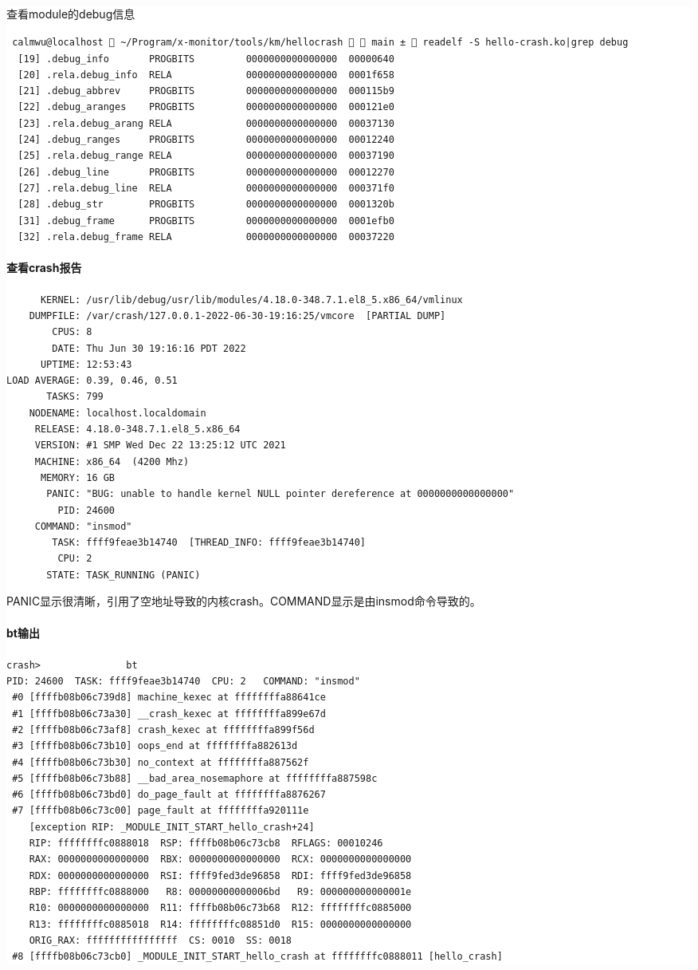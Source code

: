查看module的debug信息

```
 calmwu@localhost  ~/Program/x-monitor/tools/km/hellocrash   main ±  readelf -S hello-crash.ko|grep debug
  [19] .debug_info       PROGBITS         0000000000000000  00000640
  [20] .rela.debug_info  RELA             0000000000000000  0001f658
  [21] .debug_abbrev     PROGBITS         0000000000000000  000115b9
  [22] .debug_aranges    PROGBITS         0000000000000000  000121e0
  [23] .rela.debug_arang RELA             0000000000000000  00037130
  [24] .debug_ranges     PROGBITS         0000000000000000  00012240
  [25] .rela.debug_range RELA             0000000000000000  00037190
  [26] .debug_line       PROGBITS         0000000000000000  00012270
  [27] .rela.debug_line  RELA             0000000000000000  000371f0
  [28] .debug_str        PROGBITS         0000000000000000  0001320b
  [31] .debug_frame      PROGBITS         0000000000000000  0001efb0
  [32] .rela.debug_frame RELA             0000000000000000  00037220
```

#### 查看crash报告

```
      KERNEL: /usr/lib/debug/usr/lib/modules/4.18.0-348.7.1.el8_5.x86_64/vmlinux
    DUMPFILE: /var/crash/127.0.0.1-2022-06-30-19:16:25/vmcore  [PARTIAL DUMP]
        CPUS: 8
        DATE: Thu Jun 30 19:16:16 PDT 2022
      UPTIME: 12:53:43
LOAD AVERAGE: 0.39, 0.46, 0.51
       TASKS: 799
    NODENAME: localhost.localdomain
     RELEASE: 4.18.0-348.7.1.el8_5.x86_64
     VERSION: #1 SMP Wed Dec 22 13:25:12 UTC 2021
     MACHINE: x86_64  (4200 Mhz)
      MEMORY: 16 GB
       PANIC: "BUG: unable to handle kernel NULL pointer dereference at 0000000000000000"
         PID: 24600
     COMMAND: "insmod"
        TASK: ffff9feae3b14740  [THREAD_INFO: ffff9feae3b14740]
         CPU: 2
       STATE: TASK_RUNNING (PANIC)
```

PANIC显示很清晰，引用了空地址导致的内核crash。COMMAND显示是由insmod命令导致的。

#### bt输出

```
crash>               bt
PID: 24600  TASK: ffff9feae3b14740  CPU: 2   COMMAND: "insmod"
 #0 [ffffb08b06c739d8] machine_kexec at ffffffffa88641ce
 #1 [ffffb08b06c73a30] __crash_kexec at ffffffffa899e67d
 #2 [ffffb08b06c73af8] crash_kexec at ffffffffa899f56d
 #3 [ffffb08b06c73b10] oops_end at ffffffffa882613d
 #4 [ffffb08b06c73b30] no_context at ffffffffa887562f
 #5 [ffffb08b06c73b88] __bad_area_nosemaphore at ffffffffa887598c
 #6 [ffffb08b06c73bd0] do_page_fault at ffffffffa8876267
 #7 [ffffb08b06c73c00] page_fault at ffffffffa920111e
    [exception RIP: _MODULE_INIT_START_hello_crash+24]
    RIP: ffffffffc0888018  RSP: ffffb08b06c73cb8  RFLAGS: 00010246
    RAX: 0000000000000000  RBX: 0000000000000000  RCX: 0000000000000000
    RDX: 0000000000000000  RSI: ffff9fed3de96858  RDI: ffff9fed3de96858
    RBP: ffffffffc0888000   R8: 00000000000006bd   R9: 000000000000001e
    R10: 0000000000000000  R11: ffffb08b06c73b68  R12: ffffffffc0885000
    R13: ffffffffc0885018  R14: ffffffffc08851d0  R15: 0000000000000000
    ORIG_RAX: ffffffffffffffff  CS: 0010  SS: 0018
 #8 [ffffb08b06c73cb0] _MODULE_INIT_START_hello_crash at ffffffffc0888011 [hello_crash]
```